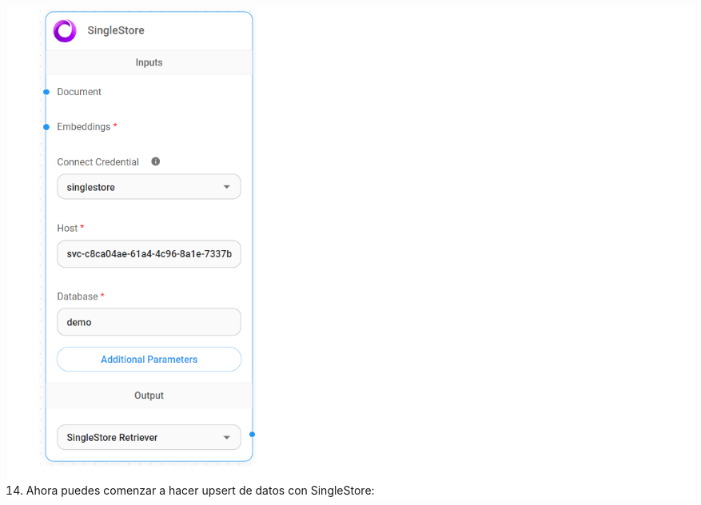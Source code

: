 <figure><img src="../../../../.gitbook/assets/image (5) (1) (2).png" alt="" width="272"><figcaption></figcaption></figure>

14. Ahora puedes comenzar a hacer upsert de datos con SingleStore:
